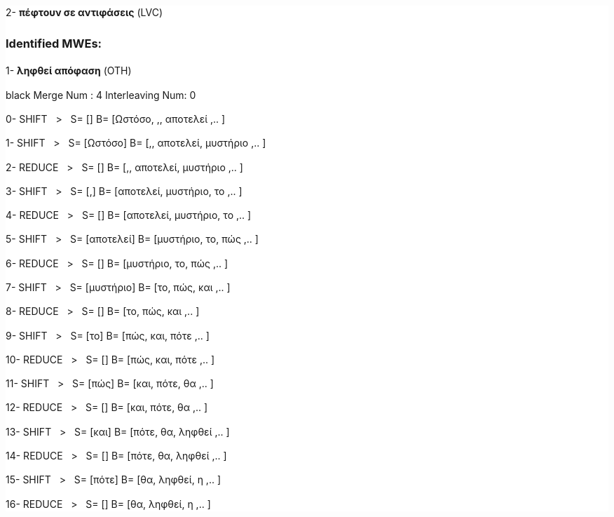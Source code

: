 2- **πέφτουν σε αντιφάσεις** (LVC)

### Identified MWEs: 
1- **ληφθεί απόφαση** (OTH)

black Merge Num : 4 Interleaving Num: 0


0- SHIFT&nbsp;&nbsp;&nbsp;>&nbsp;&nbsp;&nbsp;S= []   B= [Ωστόσο, ,, αποτελεί ,.. ]



1- SHIFT&nbsp;&nbsp;&nbsp;>&nbsp;&nbsp;&nbsp;S= [Ωστόσο]   B= [,, αποτελεί, μυστήριο ,.. ]



2- REDUCE&nbsp;&nbsp;&nbsp;>&nbsp;&nbsp;&nbsp;S= []   B= [,, αποτελεί, μυστήριο ,.. ]



3- SHIFT&nbsp;&nbsp;&nbsp;>&nbsp;&nbsp;&nbsp;S= [,]   B= [αποτελεί, μυστήριο, το ,.. ]



4- REDUCE&nbsp;&nbsp;&nbsp;>&nbsp;&nbsp;&nbsp;S= []   B= [αποτελεί, μυστήριο, το ,.. ]



5- SHIFT&nbsp;&nbsp;&nbsp;>&nbsp;&nbsp;&nbsp;S= [αποτελεί]   B= [μυστήριο, το, πώς ,.. ]



6- REDUCE&nbsp;&nbsp;&nbsp;>&nbsp;&nbsp;&nbsp;S= []   B= [μυστήριο, το, πώς ,.. ]



7- SHIFT&nbsp;&nbsp;&nbsp;>&nbsp;&nbsp;&nbsp;S= [μυστήριο]   B= [το, πώς, και ,.. ]



8- REDUCE&nbsp;&nbsp;&nbsp;>&nbsp;&nbsp;&nbsp;S= []   B= [το, πώς, και ,.. ]



9- SHIFT&nbsp;&nbsp;&nbsp;>&nbsp;&nbsp;&nbsp;S= [το]   B= [πώς, και, πότε ,.. ]



10- REDUCE&nbsp;&nbsp;&nbsp;>&nbsp;&nbsp;&nbsp;S= []   B= [πώς, και, πότε ,.. ]



11- SHIFT&nbsp;&nbsp;&nbsp;>&nbsp;&nbsp;&nbsp;S= [πώς]   B= [και, πότε, θα ,.. ]



12- REDUCE&nbsp;&nbsp;&nbsp;>&nbsp;&nbsp;&nbsp;S= []   B= [και, πότε, θα ,.. ]



13- SHIFT&nbsp;&nbsp;&nbsp;>&nbsp;&nbsp;&nbsp;S= [και]   B= [πότε, θα, ληφθεί ,.. ]



14- REDUCE&nbsp;&nbsp;&nbsp;>&nbsp;&nbsp;&nbsp;S= []   B= [πότε, θα, ληφθεί ,.. ]



15- SHIFT&nbsp;&nbsp;&nbsp;>&nbsp;&nbsp;&nbsp;S= [πότε]   B= [θα, ληφθεί, η ,.. ]



16- REDUCE&nbsp;&nbsp;&nbsp;>&nbsp;&nbsp;&nbsp;S= []   B= [θα, ληφθεί, η ,.. ]
